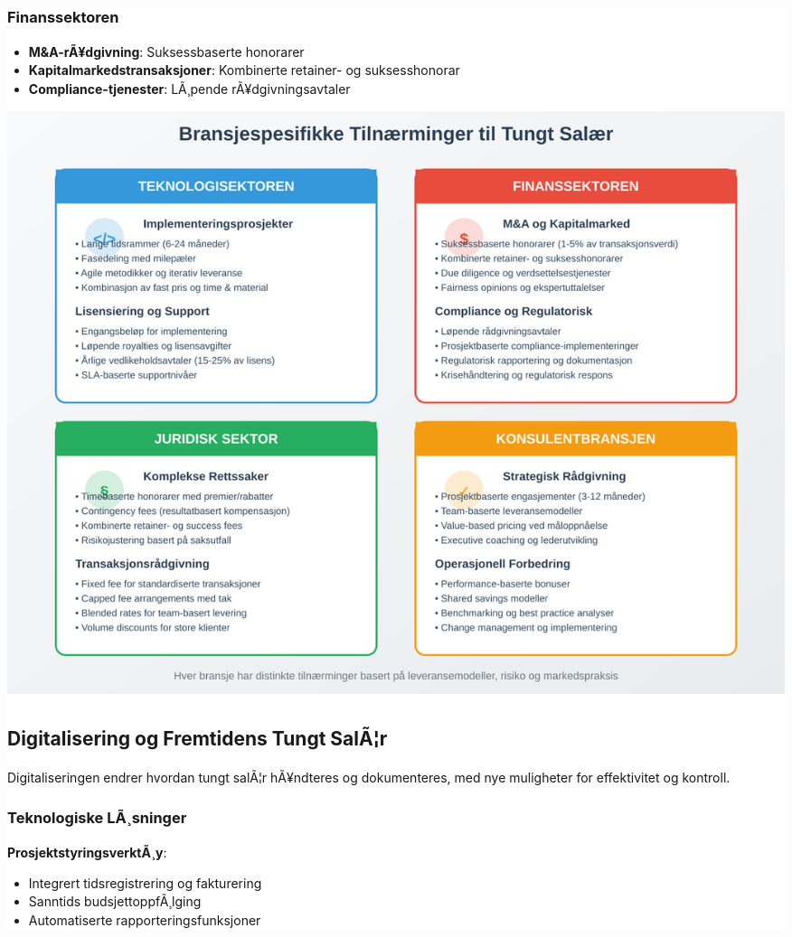 ### Finanssektoren

* **M&A-rÃ¥dgivning**: Suksessbaserte honorarer
* **Kapitalmarkedstransaksjoner**: Kombinerte retainer- og suksesshonorar
* **Compliance-tjenester**: LÃ¸pende rÃ¥dgivningsavtaler

![Bransjespesifikke tilnÃ¦rminger til tungt salÃ¦r](bransje-tilnarminger-tungt-salaer.svg)

## Digitalisering og Fremtidens Tungt SalÃ¦r

Digitaliseringen endrer hvordan tungt salÃ¦r hÃ¥ndteres og dokumenteres, med nye muligheter for effektivitet og kontroll.

### Teknologiske LÃ¸sninger

**ProsjektstyringsverktÃ¸y**:

* Integrert tidsregistrering og fakturering
* Sanntids budsjettoppfÃ¸lging
* Automatiserte rapporteringsfunksjoner
